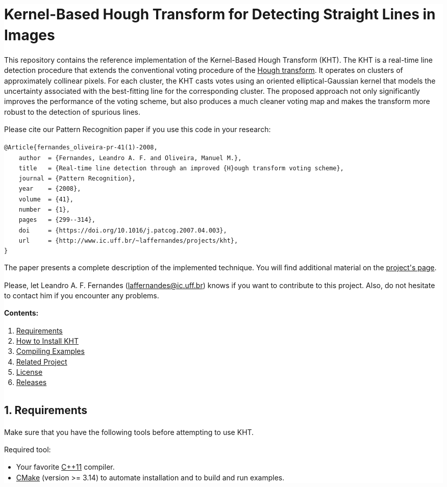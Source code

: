 # Kernel-Based Hough Transform for Detecting Straight Lines in Images

This repository contains the reference implementation of the Kernel-Based Hough Transform (KHT). The KHT is a real-time line detection procedure that extends the conventional voting procedure of the [Hough transform](https://en.wikipedia.org/wiki/Hough_transform). It operates on clusters of approximately collinear pixels. For each cluster, the KHT casts votes using an oriented elliptical-Gaussian kernel that models the uncertainty associated with the best-fitting line for the corresponding cluster. The proposed approach not only significantly improves the performance of the voting scheme, but also produces a much cleaner voting map and makes the transform more robust to the detection of spurious lines.

Please cite our Pattern Recognition paper if you use this code in your research:

```{.bib}
@Article{fernandes_oliveira-pr-41(1)-2008,
    author  = {Fernandes, Leandro A. F. and Oliveira, Manuel M.},
    title   = {Real-time line detection through an improved {H}ough transform voting scheme},
    journal = {Pattern Recognition},
    year    = {2008},
    volume  = {41},
    number  = {1},
    pages   = {299--314},
    doi     = {https://doi.org/10.1016/j.patcog.2007.04.003},
    url     = {http://www.ic.uff.br/~laffernandes/projects/kht},
}
```

The paper presents a complete description of the implemented technique. You will find additional material on the [project's page](http://www.ic.uff.br/~laffernandes/projects/kht).

Please, let Leandro A. F. Fernandes ([laffernandes@ic.uff.br](mailto:laffernandes@ic.uff.br)) knows if you want to contribute to this project. Also, do not hesitate to contact him if you encounter any problems.

**Contents:**

1. [Requirements](#1-requirements)
2. [How to Install KHT](#2-how-to-install-kht)
3. [Compiling Examples](#3-compiling-examples)
4. [Related Project](#4-related-project)
5. [License](#5-license)
6. [Releases](#6-releases)

## 1. Requirements

Make sure that you have the following tools before attempting to use KHT.

Required tool:

- Your favorite [C++11](https://en.wikipedia.org/wiki/C%2B%2B11) compiler.
- [CMake](https://cmake.org) (version >= 3.14) to automate installation and to build and run examples.

